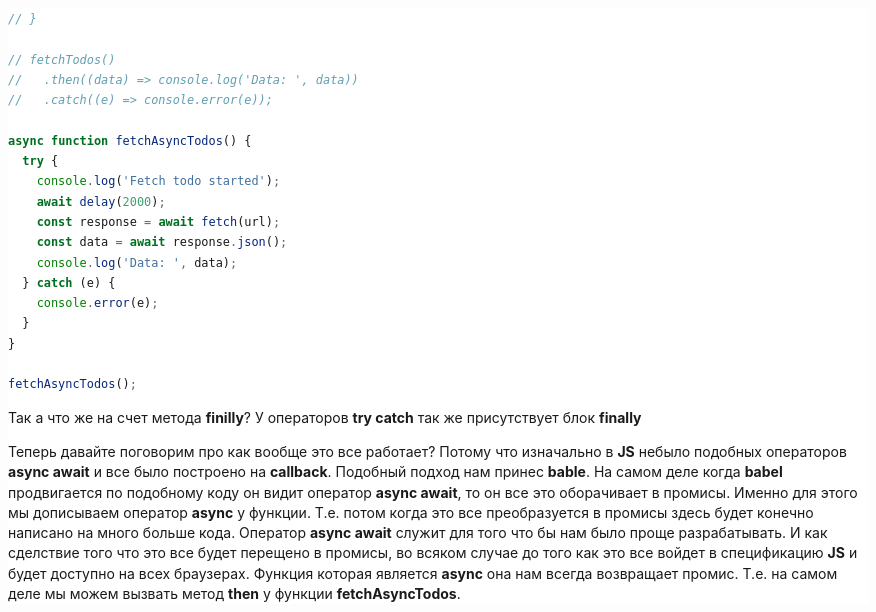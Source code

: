 ```js
// }

// fetchTodos()
//   .then((data) => console.log('Data: ', data))
//   .catch((e) => console.error(e));

async function fetchAsyncTodos() {
  try {
    console.log('Fetch todo started');
    await delay(2000);
    const response = await fetch(url);
    const data = await response.json();
    console.log('Data: ', data);
  } catch (e) {
    console.error(e);
  }
}

fetchAsyncTodos();
```

Так а что же на счет метода **finilly**? У операторов **try catch** так же присутствует блок **finally**

Теперь давайте поговорим про как вообще это все работает? Потому что изначально в **JS** небыло подобных операторов **async await** и все было построено на **callback**. Подобный подход нам принес **bable**. На самом деле когда **babel** продвигается по подобному коду он видит оператор **async await**, то он все это оборачивает в промисы. Именно для этого мы дописываем оператор **async** у функции. Т.е. потом когда это все преобразуется в промисы здесь будет конечно написано на много больше кода. Оператор **async await** служит для того что бы нам было проще разрабатывать. И как сделствие того что это все будет перещено в промисы, во всяком случае до того как это все войдет в спецификацию **JS** и будет доступно на всех браузерах. Функция которая является **async** она нам всегда возвращает промис. Т.е. на самом деле мы можем вызвать метод **then** у функции **fetchAsyncTodos**.
